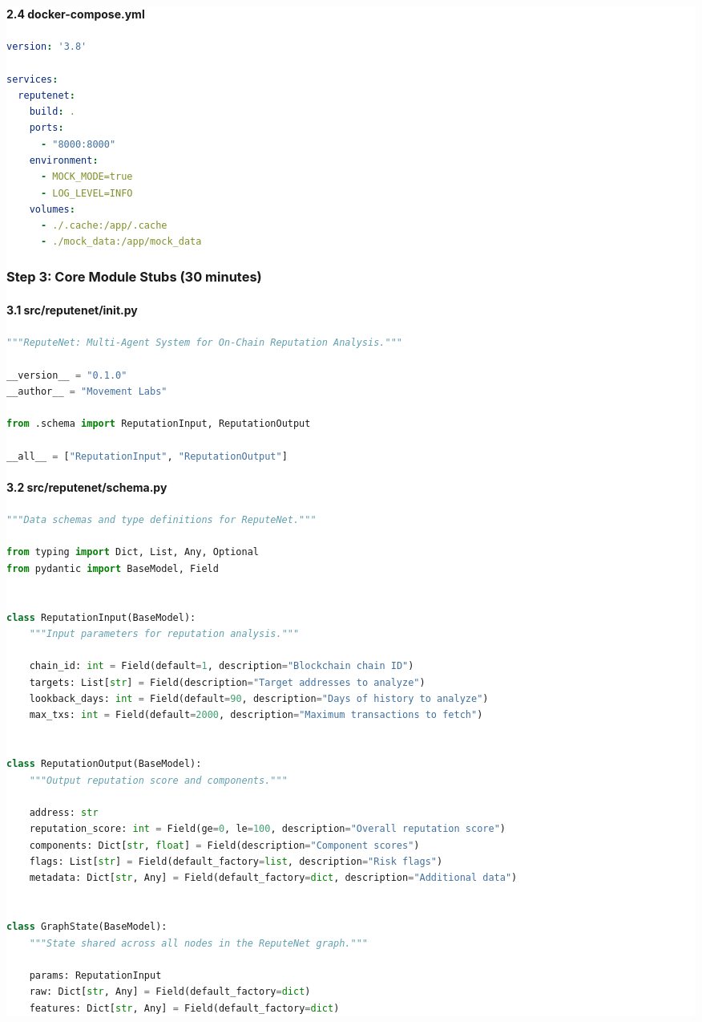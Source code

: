 #### 2.4 docker-compose.yml
```yaml
version: '3.8'

services:
  reputenet:
    build: .
    ports:
      - "8000:8000"
    environment:
      - MOCK_MODE=true
      - LOG_LEVEL=INFO
    volumes:
      - ./.cache:/app/.cache
      - ./mock_data:/app/mock_data
```

### Step 3: Core Module Stubs (30 minutes)

#### 3.1 src/reputenet/__init__.py
```python
"""ReputeNet: Multi-Agent System for On-Chain Reputation Analysis."""

__version__ = "0.1.0"
__author__ = "Movement Labs"

from .schema import ReputationInput, ReputationOutput

__all__ = ["ReputationInput", "ReputationOutput"]
```

#### 3.2 src/reputenet/schema.py
```python
"""Data schemas and type definitions for ReputeNet."""

from typing import Dict, List, Any, Optional
from pydantic import BaseModel, Field


class ReputationInput(BaseModel):
    """Input parameters for reputation analysis."""

    chain_id: int = Field(default=1, description="Blockchain chain ID")
    targets: List[str] = Field(description="Target addresses to analyze")
    lookback_days: int = Field(default=90, description="Days of history to analyze")
    max_txs: int = Field(default=2000, description="Maximum transactions to fetch")


class ReputationOutput(BaseModel):
    """Output reputation score and components."""

    address: str
    reputation_score: int = Field(ge=0, le=100, description="Overall reputation score")
    components: Dict[str, float] = Field(description="Component scores")
    flags: List[str] = Field(default_factory=list, description="Risk flags")
    metadata: Dict[str, Any] = Field(default_factory=dict, description="Additional data")


class GraphState(BaseModel):
    """State shared across all nodes in the ReputeNet graph."""

    params: ReputationInput
    raw: Dict[str, Any] = Field(default_factory=dict)
    features: Dict[str, Any] = Field(default_factory=dict)
```